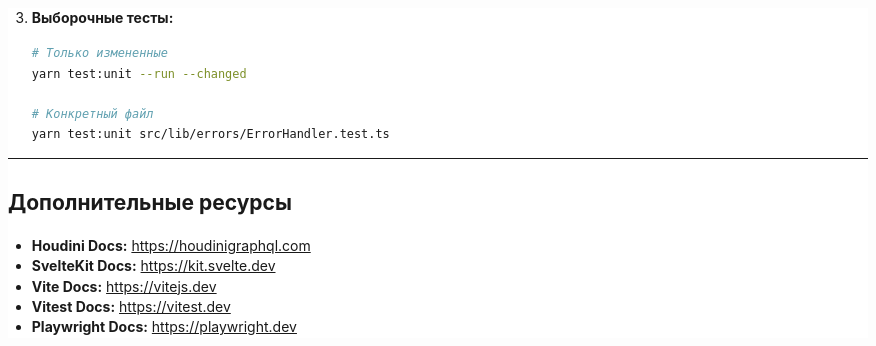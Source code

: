 3. **Выборочные тесты:**
   ```bash
   # Только измененные
   yarn test:unit --run --changed

   # Конкретный файл
   yarn test:unit src/lib/errors/ErrorHandler.test.ts
   ```

---

## Дополнительные ресурсы

- **Houdini Docs:** https://houdinigraphql.com
- **SvelteKit Docs:** https://kit.svelte.dev
- **Vite Docs:** https://vitejs.dev
- **Vitest Docs:** https://vitest.dev
- **Playwright Docs:** https://playwright.dev
